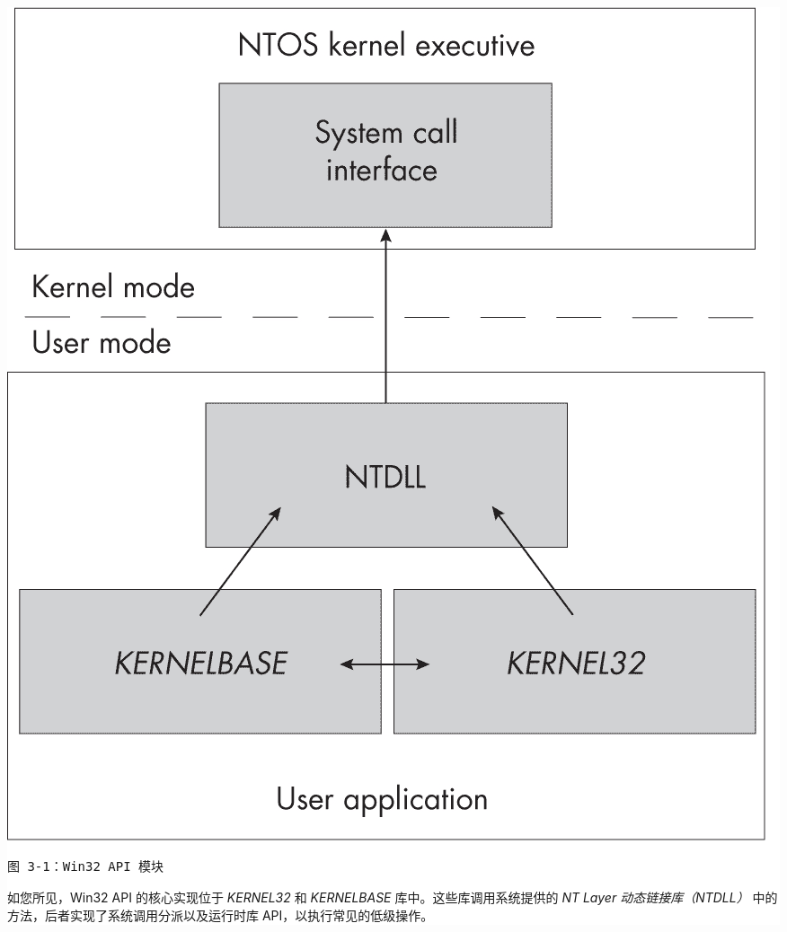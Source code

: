 ![](img/Figure3-1.jpg)

<samp class="SANS_Futura_Std_Book_Oblique_I_11">图 3-1：Win32 API 模块</samp>

如您所见，Win32 API 的核心实现位于 *KERNEL32* 和 *KERNELBASE* 库中。这些库调用系统提供的 *NT Layer 动态链接库（NTDLL）* 中的方法，后者实现了系统调用分派以及运行时库 API，以执行常见的低级操作。
